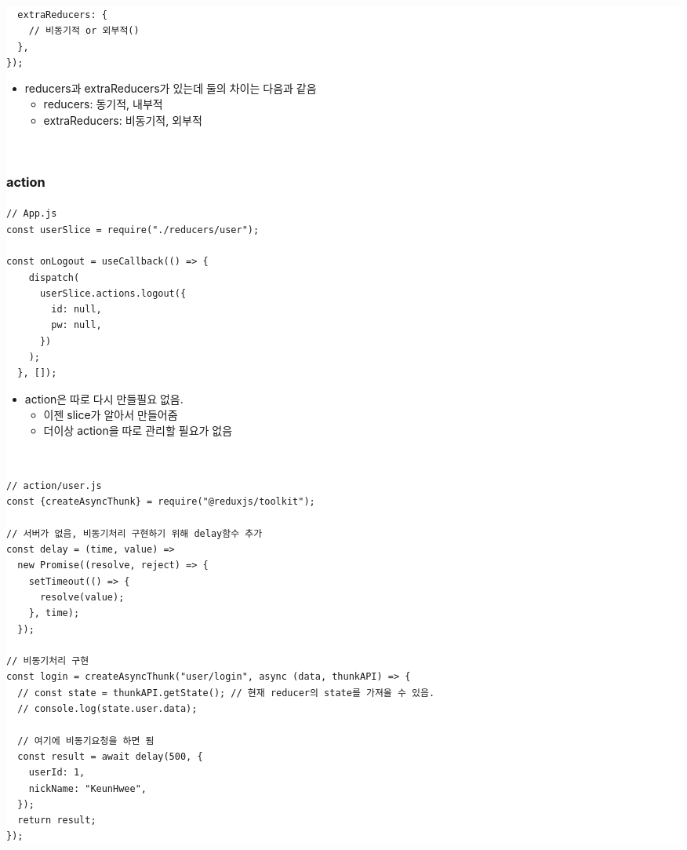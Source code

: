 ```JSX
  extraReducers: {
    // 비동기적 or 외부적()
  },
});
```

- reducers과 extraReducers가 있는데 둘의 차이는 다음과 같음
  - reducers: 동기적, 내부적
  - extraReducers: 비동기적, 외부적

<br>

### action

```JSX
// App.js
const userSlice = require("./reducers/user");

const onLogout = useCallback(() => {
    dispatch(
      userSlice.actions.logout({
        id: null,
        pw: null,
      })
    );
  }, []);
```

- action은 따로 다시 만들필요 없음.
  - 이젠 slice가 알아서 만들어줌
  - 더이상 action을 따로 관리할 필요가 없음

<br>

```JSX
// action/user.js
const {createAsyncThunk} = require("@reduxjs/toolkit");

// 서버가 없음, 비동기처리 구현하기 위해 delay함수 추가
const delay = (time, value) =>
  new Promise((resolve, reject) => {
    setTimeout(() => {
      resolve(value);
    }, time);
  });

// 비동기처리 구현
const login = createAsyncThunk("user/login", async (data, thunkAPI) => {
  // const state = thunkAPI.getState(); // 현재 reducer의 state를 가져올 수 있음.
  // console.log(state.user.data);

  // 여기에 비동기요청을 하면 됨
  const result = await delay(500, {
    userId: 1,
    nickName: "KeunHwee",
  });
  return result;
});
```
